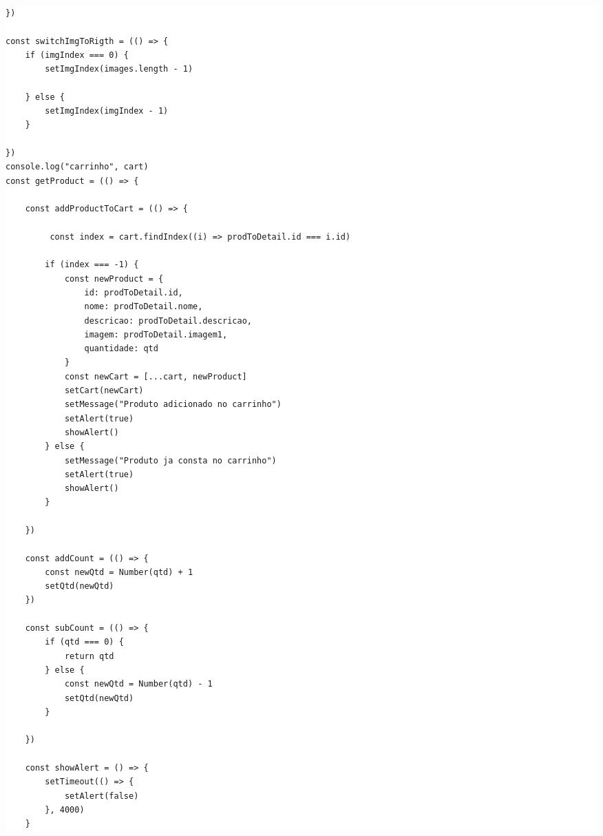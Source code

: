     })

    const switchImgToRigth = (() => {
        if (imgIndex === 0) {
            setImgIndex(images.length - 1)

        } else {
            setImgIndex(imgIndex - 1)
        }

    })
    console.log("carrinho", cart)
    const getProduct = (() => {

        const addProductToCart = (() => {

             const index = cart.findIndex((i) => prodToDetail.id === i.id)

            if (index === -1) {
                const newProduct = {
                    id: prodToDetail.id,
                    nome: prodToDetail.nome,
                    descricao: prodToDetail.descricao,
                    imagem: prodToDetail.imagem1,
                    quantidade: qtd
                }
                const newCart = [...cart, newProduct]
                setCart(newCart)
                setMessage("Produto adicionado no carrinho")
                setAlert(true)
                showAlert()
            } else {
                setMessage("Produto ja consta no carrinho")
                setAlert(true)
                showAlert()
            }

        })

        const addCount = (() => {
            const newQtd = Number(qtd) + 1
            setQtd(newQtd)
        })

        const subCount = (() => {
            if (qtd === 0) {
                return qtd
            } else {
                const newQtd = Number(qtd) - 1
                setQtd(newQtd)
            }

        })

        const showAlert = () => {
            setTimeout(() => {
                setAlert(false)
            }, 4000)
        }
